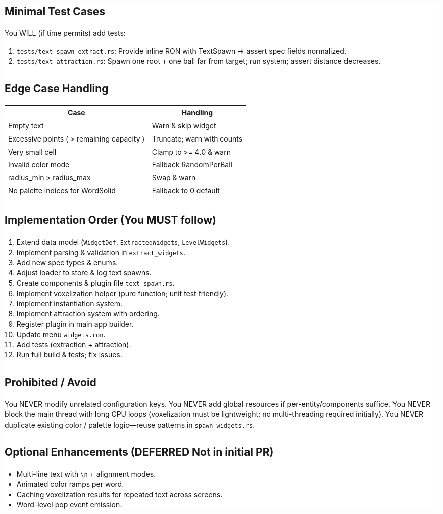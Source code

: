 ## Minimal Test Cases
You WILL (if time permits) add tests:
1. `tests/text_spawn_extract.rs`: Provide inline RON with TextSpawn -> assert spec fields normalized.
2. `tests/text_attraction.rs`: Spawn one root + one ball far from target; run system; assert distance decreases.

## Edge Case Handling
| Case | Handling |
|------|----------|
| Empty text | Warn & skip widget |
| Excessive points ( > remaining capacity ) | Truncate; warn with counts |
| Very small cell | Clamp to >= 4.0 & warn |
| Invalid color mode | Fallback RandomPerBall |
| radius_min > radius_max | Swap & warn |
| No palette indices for WordSolid | Fallback to 0 default | 

## Implementation Order (You MUST follow)
1. Extend data model (`WidgetDef`, `ExtractedWidgets`, `LevelWidgets`).
2. Implement parsing & validation in `extract_widgets`.
3. Add new spec types & enums.
4. Adjust loader to store & log text spawns.
5. Create components & plugin file `text_spawn.rs`.
6. Implement voxelization helper (pure function; unit test friendly).
7. Implement instantiation system.
8. Implement attraction system with ordering.
9. Register plugin in main app builder.
10. Update menu `widgets.ron`.
11. Add tests (extraction + attraction).
12. Run full build & tests; fix issues.

## Prohibited / Avoid
You NEVER modify unrelated configuration keys.
You NEVER add global resources if per-entity/components suffice.
You NEVER block the main thread with long CPU loops (voxelization must be lightweight; no multi-threading required initially).
You NEVER duplicate existing color / palette logic—reuse patterns in `spawn_widgets.rs`.

## Optional Enhancements (DEFERRED Not in initial PR)
* Multi-line text with `\n` + alignment modes.
* Animated color ramps per word.
* Caching voxelization results for repeated text across screens.
* Word-level pop event emission.
